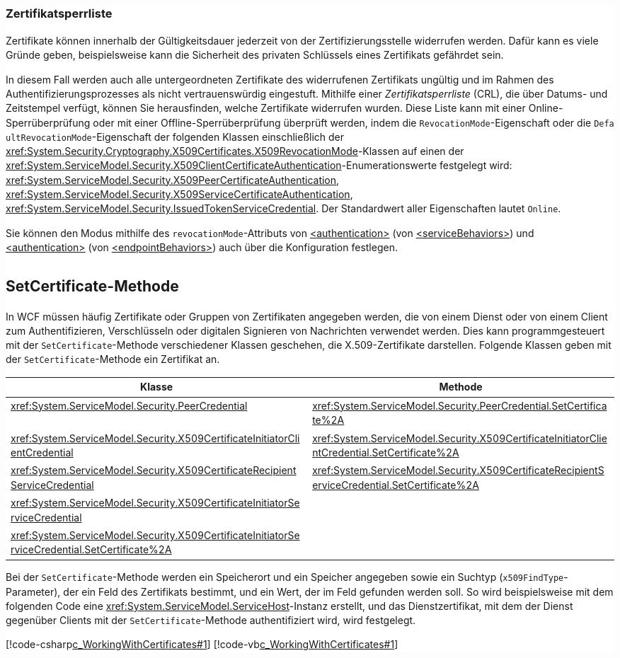 ### <a name="certificate-revocation-list"></a>Zertifikatsperrliste  
 Zertifikate können innerhalb der Gültigkeitsdauer jederzeit von der Zertifizierungsstelle widerrufen werden. Dafür kann es viele Gründe geben, beispielsweise kann die Sicherheit des privaten Schlüssels eines Zertifikats gefährdet sein.  
  
 In diesem Fall werden auch alle untergeordneten Zertifikate des widerrufenen Zertifikats ungültig und im Rahmen des Authentifizierungsprozesses als nicht vertrauenswürdig eingestuft. Mithilfe einer *Zertifikatsperrliste* (CRL), die über Datums- und Zeitstempel verfügt, können Sie herausfinden, welche Zertifikate widerrufen wurden. Diese Liste kann mit einer Online-Sperrüberprüfung oder mit einer Offline-Sperrüberprüfung überprüft werden, indem die `RevocationMode`-Eigenschaft oder die `DefaultRevocationMode`-Eigenschaft der folgenden Klassen einschließlich der <xref:System.Security.Cryptography.X509Certificates.X509RevocationMode>-Klassen auf einen der <xref:System.ServiceModel.Security.X509ClientCertificateAuthentication>-Enumerationswerte festgelegt wird: <xref:System.ServiceModel.Security.X509PeerCertificateAuthentication>, <xref:System.ServiceModel.Security.X509ServiceCertificateAuthentication>, <xref:System.ServiceModel.Security.IssuedTokenServiceCredential>. Der Standardwert aller Eigenschaften lautet `Online`.  
  
 Sie können den Modus mithilfe des `revocationMode`-Attributs von [\<authentication>](../../../../docs/framework/configure-apps/file-schema/wcf/authentication-of-clientcertificate-element.md) (von [\<serviceBehaviors>](../../../../docs/framework/configure-apps/file-schema/wcf/servicebehaviors.md)) und [\<authentication>](../../../../docs/framework/configure-apps/file-schema/wcf/authentication-of-clientcertificate-element.md) (von [\<endpointBehaviors>](../../../../docs/framework/configure-apps/file-schema/wcf/endpointbehaviors.md)) auch über die Konfiguration festlegen.  
  
## <a name="the-setcertificate-method"></a>SetCertificate-Methode  
 In WCF müssen häufig Zertifikate oder Gruppen von Zertifikaten angegeben werden, die von einem Dienst oder von einem Client zum Authentifizieren, Verschlüsseln oder digitalen Signieren von Nachrichten verwendet werden. Dies kann programmgesteuert mit der `SetCertificate`-Methode verschiedener Klassen geschehen, die X.509-Zertifikate darstellen. Folgende Klassen geben mit der `SetCertificate`-Methode ein Zertifikat an.  
  
|Klasse|Methode|  
|-----------|------------|  
|<xref:System.ServiceModel.Security.PeerCredential>|<xref:System.ServiceModel.Security.PeerCredential.SetCertificate%2A>|  
|<xref:System.ServiceModel.Security.X509CertificateInitiatorClientCredential>|<xref:System.ServiceModel.Security.X509CertificateInitiatorClientCredential.SetCertificate%2A>|  
|<xref:System.ServiceModel.Security.X509CertificateRecipientServiceCredential>|<xref:System.ServiceModel.Security.X509CertificateRecipientServiceCredential.SetCertificate%2A>|  
|<xref:System.ServiceModel.Security.X509CertificateInitiatorServiceCredential>|  
|<xref:System.ServiceModel.Security.X509CertificateInitiatorServiceCredential.SetCertificate%2A>|  
  
 Bei der `SetCertificate`-Methode werden ein Speicherort und ein Speicher angegeben sowie ein Suchtyp (`x509FindType`-Parameter), der ein Feld des Zertifikats bestimmt, und ein Wert, der im Feld gefunden werden soll. So wird beispielsweise mit dem folgenden Code eine <xref:System.ServiceModel.ServiceHost>-Instanz erstellt, und das Dienstzertifikat, mit dem der Dienst gegenüber Clients mit der `SetCertificate`-Methode authentifiziert wird, wird festgelegt.  
  
 [!code-csharp[c_WorkingWithCertificates#1](../../../../samples/snippets/csharp/VS_Snippets_CFX/c_workingwithcertificates/cs/source.cs#1)]
 [!code-vb[c_WorkingWithCertificates#1](../../../../samples/snippets/visualbasic/VS_Snippets_CFX/c_workingwithcertificates/vb/source.vb#1)]  
  